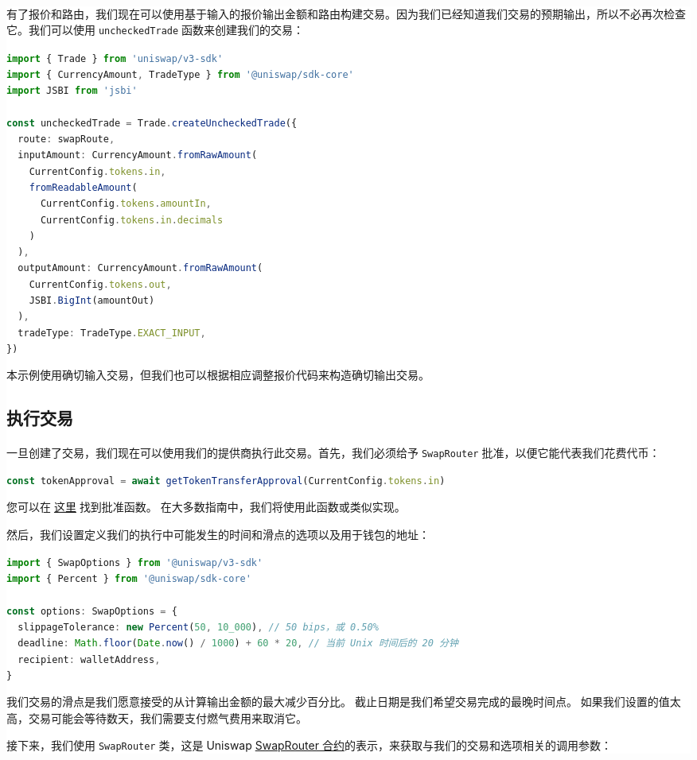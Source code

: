 有了报价和路由，我们现在可以使用基于输入的报价输出金额和路由构建交易。因为我们已经知道我们交易的预期输出，所以不必再次检查它。我们可以使用 `uncheckedTrade` 函数来创建我们的交易：

```typescript
import { Trade } from 'uniswap/v3-sdk'
import { CurrencyAmount, TradeType } from '@uniswap/sdk-core'
import JSBI from 'jsbi'

const uncheckedTrade = Trade.createUncheckedTrade({
  route: swapRoute,
  inputAmount: CurrencyAmount.fromRawAmount(
    CurrentConfig.tokens.in,
    fromReadableAmount(
      CurrentConfig.tokens.amountIn,
      CurrentConfig.tokens.in.decimals
    )
  ),
  outputAmount: CurrencyAmount.fromRawAmount(
    CurrentConfig.tokens.out,
    JSBI.BigInt(amountOut)
  ),
  tradeType: TradeType.EXACT_INPUT,
})
```

本示例使用确切输入交易，但我们也可以根据相应调整报价代码来构造确切输出交易。

## 执行交易

一旦创建了交易，我们现在可以使用我们的提供商执行此交易。首先，我们必须给予 `SwapRouter` 批准，以便它能代表我们花费代币：

```typescript
const tokenApproval = await getTokenTransferApproval(CurrentConfig.tokens.in)
```

您可以在 [这里](https://github.com/Uniswap/examples/blob/main/v3-sdk/trading/src/libs/trading.ts#L151) 找到批准函数。
在大多数指南中，我们将使用此函数或类似实现。

然后，我们设置定义我们的执行中可能发生的时间和滑点的选项以及用于钱包的地址：

```typescript
import { SwapOptions } from '@uniswap/v3-sdk'
import { Percent } from '@uniswap/sdk-core'

const options: SwapOptions = {
  slippageTolerance: new Percent(50, 10_000), // 50 bips，或 0.50%
  deadline: Math.floor(Date.now() / 1000) + 60 * 20, // 当前 Unix 时间后的 20 分钟
  recipient: walletAddress,
}
```

我们交易的滑点是我们愿意接受的从计算输出金额的最大减少百分比。
截止日期是我们希望交易完成的最晚时间点。
如果我们设置的值太高，交易可能会等待数天，我们需要支付燃气费用来取消它。

接下来，我们使用 `SwapRouter` 类，这是 Uniswap [SwapRouter 合约](https://github.com/Uniswap/v3-periphery/blob/v1.0.0/contracts/SwapRouter.sol)的表示，来获取与我们的交易和选项相关的调用参数：
